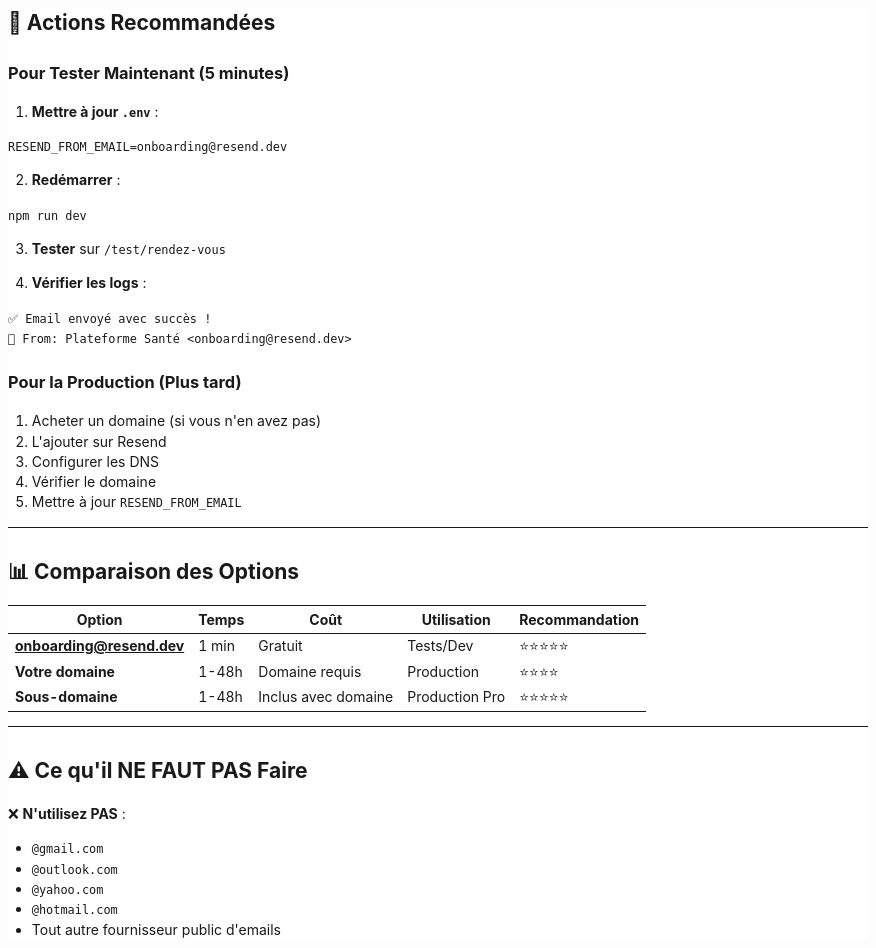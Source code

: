 ## 🚀 Actions Recommandées

### Pour Tester Maintenant (5 minutes)

1. **Mettre à jour `.env`** :
```env
RESEND_FROM_EMAIL=onboarding@resend.dev
```

2. **Redémarrer** :
```bash
npm run dev
```

3. **Tester** sur `/test/rendez-vous`

4. **Vérifier les logs** :
```
✅ Email envoyé avec succès !
🔑 From: Plateforme Santé <onboarding@resend.dev>
```

### Pour la Production (Plus tard)

1. Acheter un domaine (si vous n'en avez pas)
2. L'ajouter sur Resend
3. Configurer les DNS
4. Vérifier le domaine
5. Mettre à jour `RESEND_FROM_EMAIL`

---

## 📊 Comparaison des Options

| Option | Temps | Coût | Utilisation | Recommandation |
|--------|-------|------|-------------|----------------|
| **onboarding@resend.dev** | 1 min | Gratuit | Tests/Dev | ⭐⭐⭐⭐⭐ |
| **Votre domaine** | 1-48h | Domaine requis | Production | ⭐⭐⭐⭐ |
| **Sous-domaine** | 1-48h | Inclus avec domaine | Production Pro | ⭐⭐⭐⭐⭐ |

---

## ⚠️ Ce qu'il NE FAUT PAS Faire

❌ **N'utilisez PAS** :
- `@gmail.com`
- `@outlook.com`
- `@yahoo.com`
- `@hotmail.com`
- Tout autre fournisseur public d'emails
